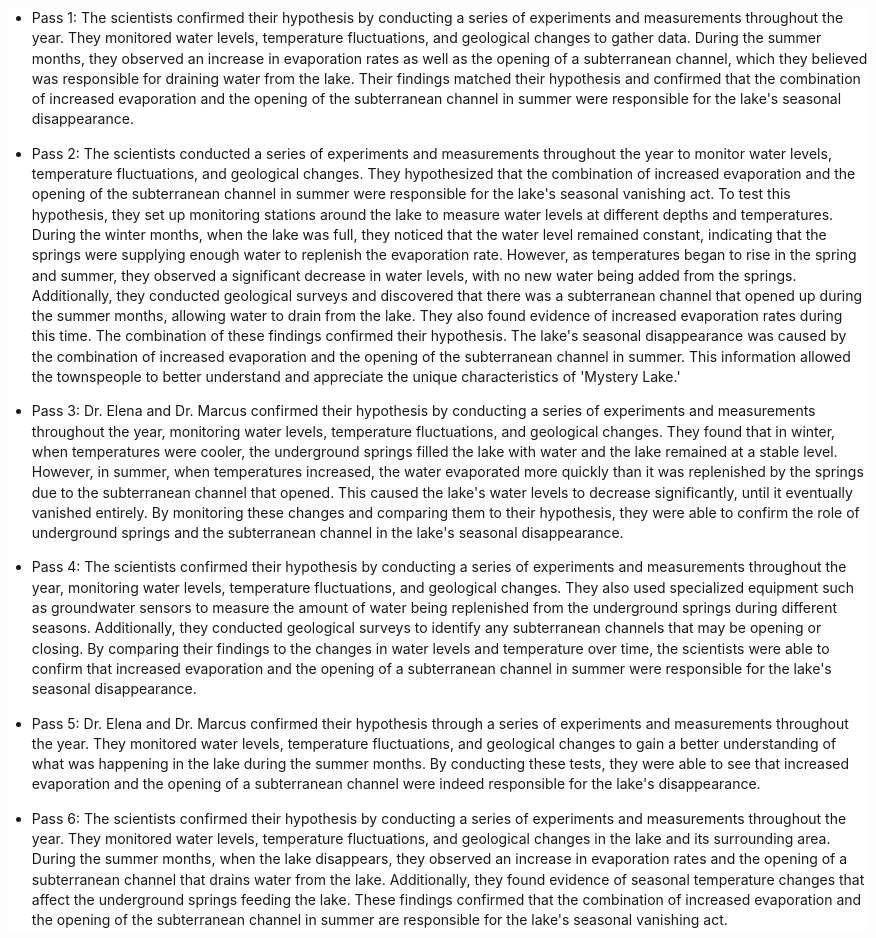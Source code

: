 - Pass 1: The scientists confirmed their hypothesis by conducting a series of experiments and measurements throughout the year. They monitored water levels, temperature fluctuations, and geological changes to gather data. During the summer months, they observed an increase in evaporation rates as well as the opening of a subterranean channel, which they believed was responsible for draining water from the lake. Their findings matched their hypothesis and confirmed that the combination of increased evaporation and the opening of the subterranean channel in summer were responsible for the lake's seasonal disappearance.

- Pass 2: The scientists conducted a series of experiments and measurements throughout the year to monitor water levels, temperature fluctuations, and geological changes. They hypothesized that the combination of increased evaporation and the opening of the subterranean channel in summer were responsible for the lake's seasonal vanishing act. To test this hypothesis, they set up monitoring stations around the lake to measure water levels at different depths and temperatures.
During the winter months, when the lake was full, they noticed that the water level remained constant, indicating that the springs were supplying enough water to replenish the evaporation rate. However, as temperatures began to rise in the spring and summer, they observed a significant decrease in water levels, with no new water being added from the springs.
Additionally, they conducted geological surveys and discovered that there was a subterranean channel that opened up during the summer months, allowing water to drain from the lake. They also found evidence of increased evaporation rates during this time.
The combination of these findings confirmed their hypothesis. The lake's seasonal disappearance was caused by the combination of increased evaporation and the opening of the subterranean channel in summer. This information allowed the townspeople to better understand and appreciate the unique characteristics of 'Mystery Lake.'

- Pass 3: Dr. Elena and Dr. Marcus confirmed their hypothesis by conducting a series of experiments and measurements throughout the year, monitoring water levels, temperature fluctuations, and geological changes. They found that in winter, when temperatures were cooler, the underground springs filled the lake with water and the lake remained at a stable level. However, in summer, when temperatures increased, the water evaporated more quickly than it was replenished by the springs due to the subterranean channel that opened. This caused the lake's water levels to decrease significantly, until it eventually vanished entirely. By monitoring these changes and comparing them to their hypothesis, they were able to confirm the role of underground springs and the subterranean channel in the lake's seasonal disappearance.

- Pass 4: The scientists confirmed their hypothesis by conducting a series of experiments and measurements throughout the year, monitoring water levels, temperature fluctuations, and geological changes. They also used specialized equipment such as groundwater sensors to measure the amount of water being replenished from the underground springs during different seasons. Additionally, they conducted geological surveys to identify any subterranean channels that may be opening or closing. By comparing their findings to the changes in water levels and temperature over time, the scientists were able to confirm that increased evaporation and the opening of a subterranean channel in summer were responsible for the lake's seasonal disappearance.

- Pass 5: Dr. Elena and Dr. Marcus confirmed their hypothesis through a series of experiments and measurements throughout the year. They monitored water levels, temperature fluctuations, and geological changes to gain a better understanding of what was happening in the lake during the summer months. By conducting these tests, they were able to see that increased evaporation and the opening of a subterranean channel were indeed responsible for the lake's disappearance.

- Pass 6: The scientists confirmed their hypothesis by conducting a series of experiments and measurements throughout the year. They monitored water levels, temperature fluctuations, and geological changes in the lake and its surrounding area. During the summer months, when the lake disappears, they observed an increase in evaporation rates and the opening of a subterranean channel that drains water from the lake. Additionally, they found evidence of seasonal temperature changes that affect the underground springs feeding the lake. These findings confirmed that the combination of increased evaporation and the opening of the subterranean channel in summer are responsible for the lake's seasonal vanishing act.

